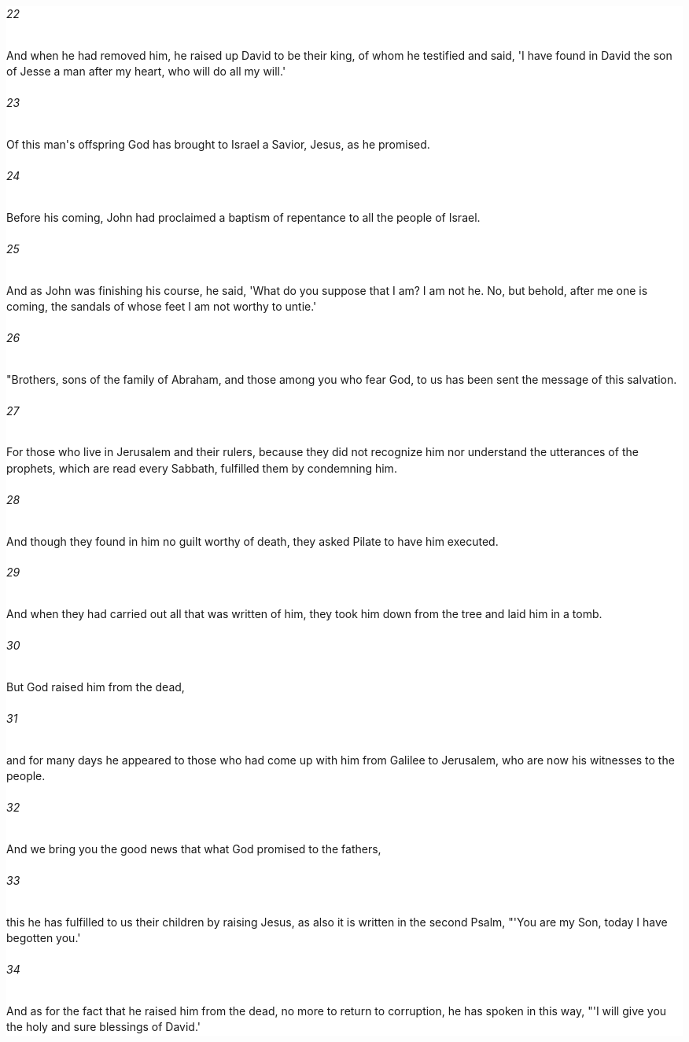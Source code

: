 
###### 22 
And when he had removed him, he raised up David to be their king, of whom he testified and said, 'I have found in David the son of Jesse a man after my heart, who will do all my will.' 
 

###### 23 
Of this man's offspring God has brought to Israel a Savior, Jesus, as he promised. 
 

###### 24 
Before his coming, John had proclaimed a baptism of repentance to all the people of Israel. 
 

###### 25 
And as John was finishing his course, he said, 'What do you suppose that I am? I am not he. No, but behold, after me one is coming, the sandals of whose feet I am not worthy to untie.'
 
 

###### 26 
"Brothers, sons of the family of Abraham, and those among you who fear God, to us has been sent the message of this salvation. 
 

###### 27 
For those who live in Jerusalem and their rulers, because they did not recognize him nor understand the utterances of the prophets, which are read every Sabbath, fulfilled them by condemning him. 
 

###### 28 
And though they found in him no guilt worthy of death, they asked Pilate to have him executed. 
 

###### 29 
And when they had carried out all that was written of him, they took him down from the tree and laid him in a tomb. 
 

###### 30 
But God raised him from the dead, 
 

###### 31 
and for many days he appeared to those who had come up with him from Galilee to Jerusalem, who are now his witnesses to the people. 
 

###### 32 
And we bring you the good news that what God promised to the fathers, 
 

###### 33 
this he has fulfilled to us their children by raising Jesus, as also it is written in the second Psalm,
 "'You are my Son, 
 today I have begotten you.'
 
 

###### 34 
And as for the fact that he raised him from the dead, no more to return to corruption, he has spoken in this way,
 "'I will give you the holy and sure blessings of David.'
 
